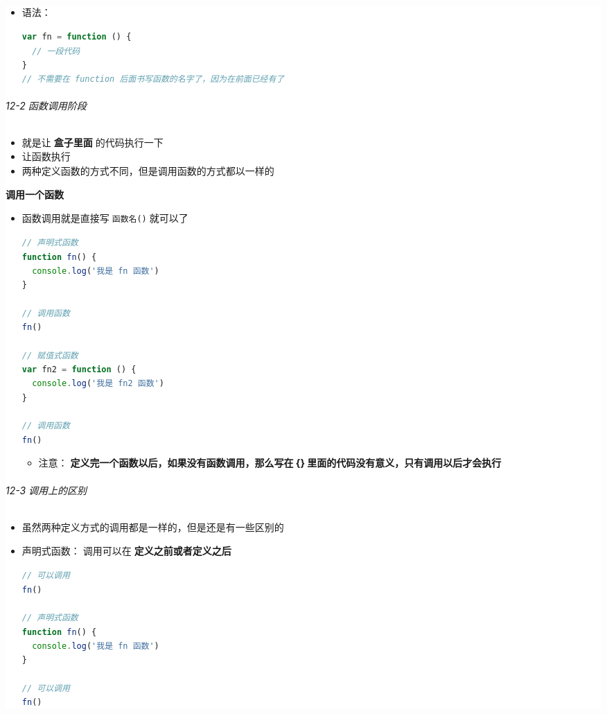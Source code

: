 - 语法： 

  ```javascript
  var fn = function () {
    // 一段代码
  }
  // 不需要在 function 后面书写函数的名字了，因为在前面已经有了
  ```

  

###### 12-2 函数调用阶段

- 就是让 **盒子里面** 的代码执行一下
- 让函数执行
- 两种定义函数的方式不同，但是调用函数的方式都以一样的



**调用一个函数**

- 函数调用就是直接写 `函数名()` 就可以了

  ```javascript
  // 声明式函数
  function fn() {
    console.log('我是 fn 函数')
  }
  
  // 调用函数
  fn()
  
  // 赋值式函数
  var fn2 = function () {
    console.log('我是 fn2 函数')
  }
  
  // 调用函数
  fn()
  ```

  - 注意： **定义完一个函数以后，如果没有函数调用，那么写在 {} 里面的代码没有意义，只有调用以后才会执行**



###### 12-3 调用上的区别

- 虽然两种定义方式的调用都是一样的，但是还是有一些区别的

- 声明式函数： 调用可以在 **定义之前或者定义之后**

  ```javascript
  // 可以调用
  fn()
  
  // 声明式函数
  function fn() {
    console.log('我是 fn 函数')
  }
  
  // 可以调用
  fn()
  ```
